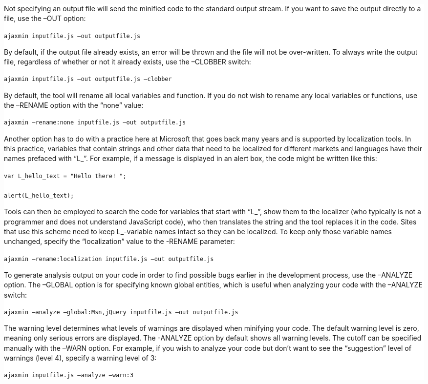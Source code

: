 Not specifying an output file will send the minified code to the standard output stream. If you want to save the output directly to a file, use the –OUT option:

```
ajaxmin inputfile.js –out outputfile.js
```

By default, if the output file already exists, an error will be thrown and the file will not be over-written. To always write the output file, regardless of whether or not it already exists, use the –CLOBBER switch:

```
ajaxmin inputfile.js –out outputfile.js –clobber
```

By default, the tool will rename all local variables and function. If you do not wish to rename any local variables or functions, use the –RENAME option with the “none” value:

```
ajaxmin –rename:none inputfile.js –out outputfile.js
```

Another option has to do with a practice here at Microsoft that goes back many years and is supported by localization tools. In this practice, variables that contain strings and other data that need to be localized for different markets and languages have their names prefaced with “L_”. For example, if a message is displayed in an alert box, the code might be written like this:

```
var L_hello_text = "Hello there! ";

alert(L_hello_text);
```

Tools can then be employed to search the code for variables that start with “L_”, show them to the localizer (who typically is not a programmer and does not understand JavaScript code), who then translates the string and the tool replaces it in the code. Sites that use this scheme need to keep L_-variable names intact so they can be localized. To keep only those variable names unchanged, specify the “localization” value to the -RENAME parameter:

```
ajaxmin –rename:localization inputfile.js –out outputfile.js
```

To generate analysis output on your code in order to find possible bugs earlier in the development process, use the –ANALYZE option. The –GLOBAL option is for specifying known global entities, which is useful when analyzing your code with the –ANALYZE switch:

```
ajaxmin –analyze –global:Msn,jQuery inputfile.js –out outputfile.js
```

The warning level determines what levels of warnings are displayed when minifying your code. The default warning level is zero, meaning only serious errors are displayed. The -ANALYZE option by default shows all warning levels. The cutoff can be specified manually with the –WARN option. For example, if you wish to analyze your code but don’t want to see the “suggestion” level of warnings (level 4), specify a warning level of 3:

```
ajaxmin inputfile.js –analyze –warn:3
```

